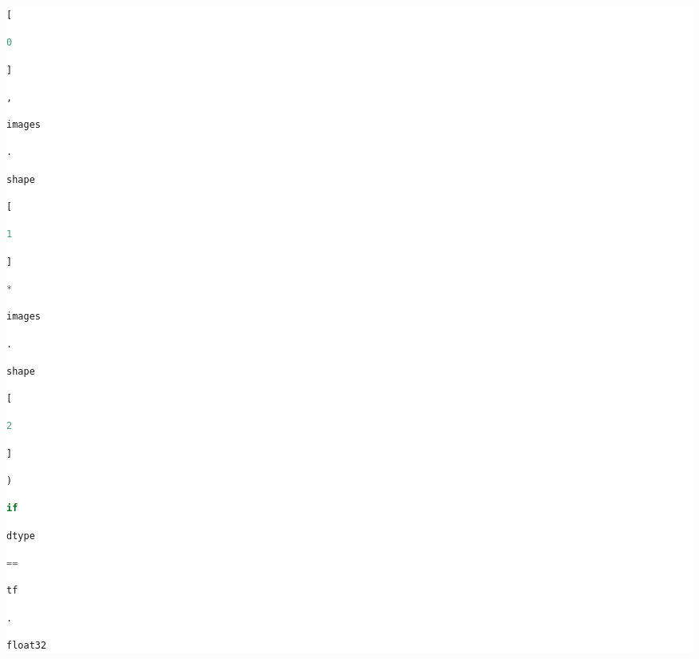 ```python
[
```
```python
0
```
```python
]
```
```python
,
```
```python
images
```
```python
.
```
```python
shape
```
```python
[
```
```python
1
```
```python
]
```
```python
*
```
```python
images
```
```python
.
```
```python
shape
```
```python
[
```
```python
2
```
```python
]
```
```python
)
```
```python
if
```
```python
dtype
```
```python
==
```
```python
tf
```
```python
.
```
```python
float32
```
```python
```